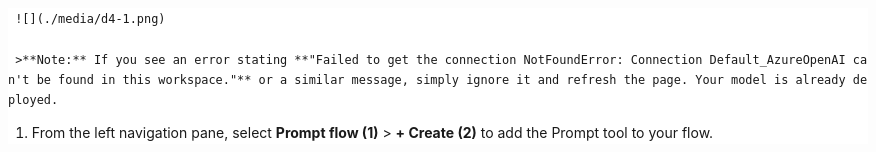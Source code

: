     ![](./media/d4-1.png)

     >**Note:** If you see an error stating **"Failed to get the connection NotFoundError: Connection Default_AzureOpenAI can't be found in this workspace."** or a similar message, simply ignore it and refresh the page. Your model is already deployed.

1. From the left navigation pane, select **Prompt flow (1)** > **+ Create (2)** to add the Prompt tool to your flow.
